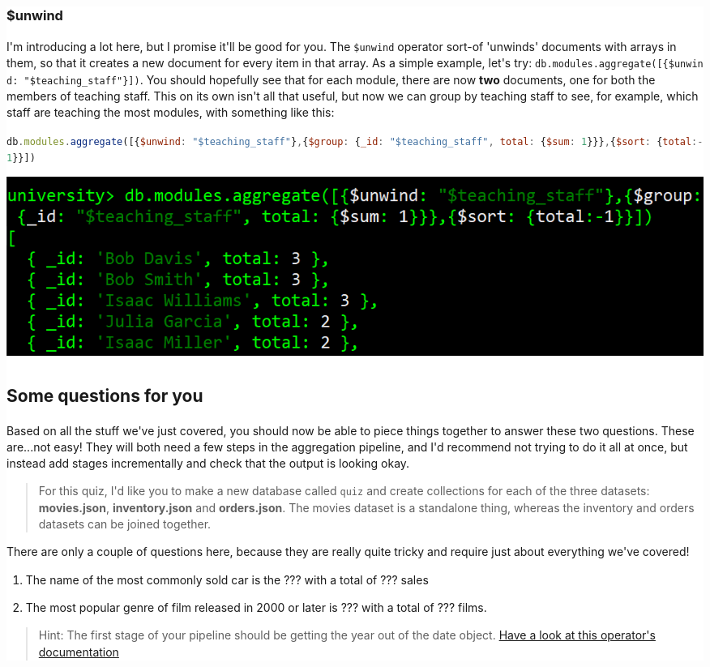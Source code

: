 ### $unwind
I'm introducing a lot here, but I promise it'll be good for you. The `$unwind` operator sort-of 'unwinds' documents with arrays in them, so that it creates a new document for every item in that array. As a simple example, let's try: `db.modules.aggregate([{$unwind: "$teaching_staff"}])`. You should hopefully see that for each module, there are now **two** documents, one for both the members of teaching staff. This on its own isn't all that useful, but now we can group by teaching staff to see, for example, which staff are teaching the most modules, with something like this:

```js
db.modules.aggregate([{$unwind: "$teaching_staff"},{$group: {_id: "$teaching_staff", total: {$sum: 1}}},{$sort: {total:-1}}])
```
<img src="mongo/mungo16.PNG" class="awssmallest left">

## Some questions for you
Based on all the stuff we've just covered, you should now be able to piece things together to answer these two questions. These are...not easy! They will both need a few steps in the aggregation pipeline, and I'd recommend not trying to do it all at once, but instead add stages incrementally and check that the output is looking okay.

>For this quiz, I'd like you to make a new database called `quiz` and create collections for each of the three datasets: **movies.json**, **inventory.json** and **orders.json**. The movies dataset is a standalone thing, whereas the inventory and orders datasets can be joined together.

There are only a couple of questions here, because they are really quite tricky and require just about everything we've covered!

1. The name of the most commonly sold car is the ??? with a total of ??? sales

2. The most popular genre of film released in 2000 or later is ??? with a total of ??? films.

>Hint: The first stage of your pipeline should be getting the year out of the date object. [Have a look at this operator's documentation](https://www.mongodb.com/docs/manual/reference/operator/aggregation/year/)